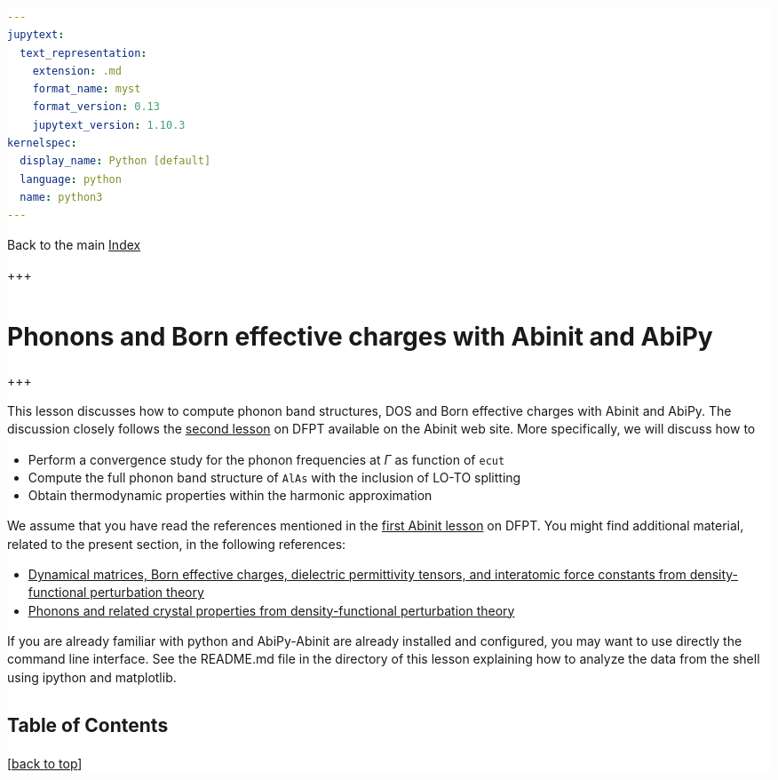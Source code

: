 ```yaml
---
jupytext:
  text_representation:
    extension: .md
    format_name: myst
    format_version: 0.13
    jupytext_version: 1.10.3
kernelspec:
  display_name: Python [default]
  language: python
  name: python3
---
```


Back to the main [Index](../index.ipynb) <a id="top"></a>

+++

# Phonons and Born effective charges with Abinit and AbiPy

+++

This lesson discusses how to compute phonon band structures, DOS 
and Born effective charges with Abinit and AbiPy.
The discussion closely follows the [second lesson](https://docs.abinit.org/tutorial/rf2/index.html)
on DFPT available on the Abinit web site. 
More specifically, we will discuss how to

   * Perform a convergence study for the phonon frequencies at $\Gamma$ as function of `ecut`
   * Compute the full phonon band structure of `AlAs` with the inclusion of LO-TO splitting
   * Obtain thermodynamic properties within the harmonic approximation

We assume that you have read the references mentioned in the [first Abinit lesson](https://docs.abinit.org/tutorial/rf1/index.html)
on DFPT.
You might find additional material, related to the present section, in the following references: 
   
* [Dynamical matrices, Born effective charges, dielectric permittivity tensors, and interatomic force constants from density-functional perturbation theory](https://journals.aps.org/prb/abstract/10.1103/PhysRevB.55.10355)
* [Phonons and related crystal properties from density-functional perturbation theory](https://journals.aps.org/rmp/abstract/10.1103/RevModPhys.73.515)

If you are already familiar with python and AbiPy-Abinit are already installed and configured,
you may want to use directly the command line interface.
See the README.md file in the directory of this lesson explaining how to analyze the data from the shell
using ipython and matplotlib.

## Table of Contents
[[back to top](#top)]
